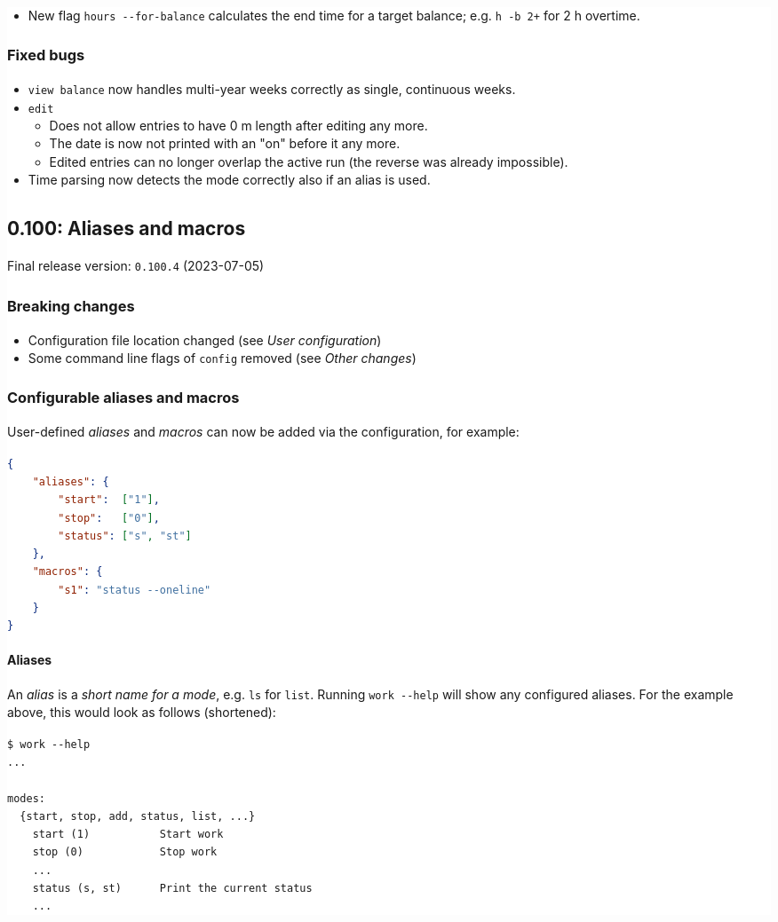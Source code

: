 - New flag `hours --for-balance` calculates the end time for a target balance; e.g. `h -b 2+` for 2 h overtime.

### Fixed bugs

- `view balance` now handles multi-year weeks correctly as single, continuous weeks.
- `edit`
	+ Does not allow entries to have 0 m length after editing any more.
	+ The date is now not printed with an "on" before it any more.
	+ Edited entries can no longer overlap the active run (the reverse was already impossible).
- Time parsing now detects the mode correctly also if an alias is used.


## 0.100: Aliases and macros

Final release version: `0.100.4` (2023-07-05)

### Breaking changes

- Configuration file location changed (see *User configuration*)
- Some command line flags of `config` removed (see *Other changes*)

### Configurable aliases and macros

User-defined *aliases* and *macros* can now be added via the configuration, for example:

```json
{
	"aliases": {
		"start":  ["1"],
		"stop":   ["0"],
		"status": ["s", "st"]
	},
	"macros": {
		"s1": "status --oneline"
	}
}
```

#### Aliases

An *alias* is a *short name for a mode*, e.g. `ls` for `list`. Running `work --help` will show any configured aliases. For the example above, this would look as follows (shortened):

```
$ work --help
...

modes:
  {start, stop, add, status, list, ...}
    start (1)           Start work
    stop (0)            Stop work
    ...
    status (s, st)      Print the current status
    ...

```

